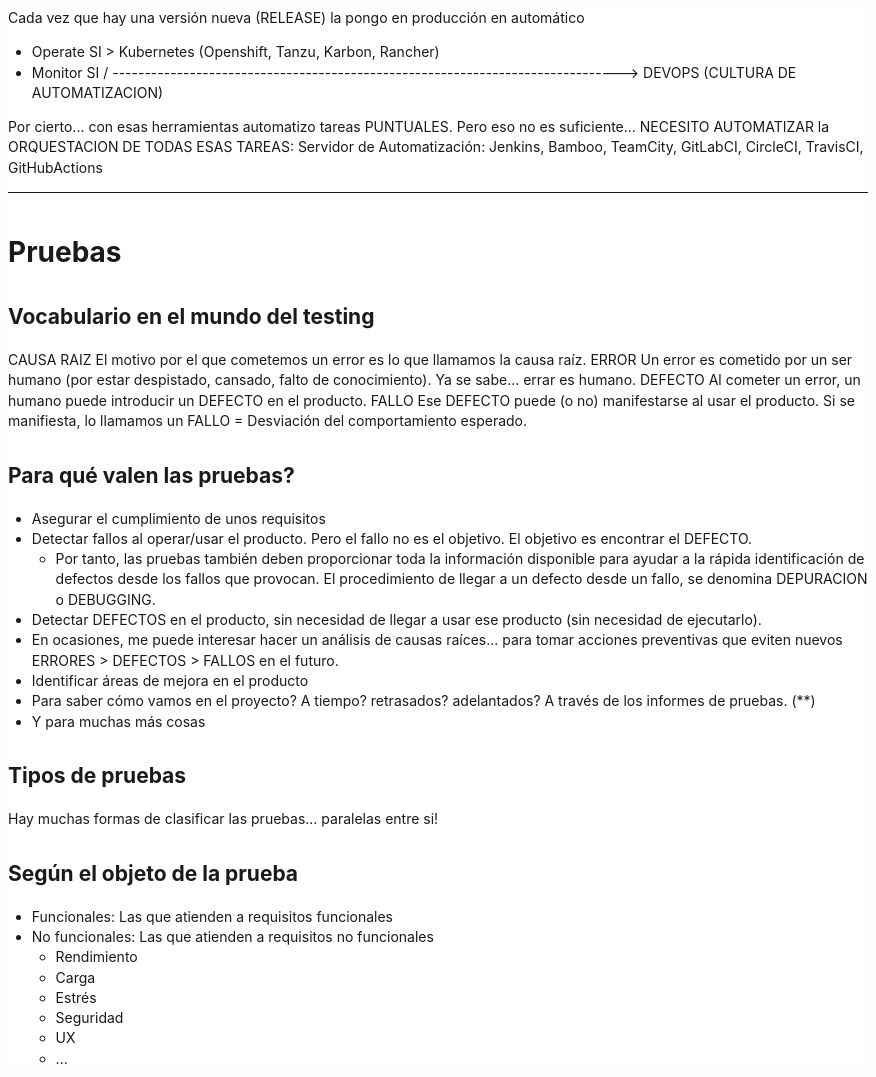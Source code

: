 Cada vez que hay una versión nueva (RELEASE) la pongo en producción en automático
- Operate        SI  > Kubernetes (Openshift, Tanzu, Karbon, Rancher)
- Monitor        SI /
-------------------------------------------------------------------------------> DEVOPS (CULTURA DE AUTOMATIZACION)

Por cierto... con esas herramientas automatizo tareas PUNTUALES. Pero eso no es suficiente... NECESITO AUTOMATIZAR la ORQUESTACION DE TODAS ESAS TAREAS: Servidor de Automatización: Jenkins, Bamboo, TeamCity, GitLabCI, CircleCI, TravisCI, GitHubActions

---

# Pruebas

## Vocabulario en el mundo del testing

CAUSA RAIZ  El motivo por el que cometemos un error es lo que llamamos la causa raíz.
ERROR       Un error es cometido por un ser humano (por estar despistado, cansado, falto de conocimiento). Ya se sabe... errar es humano.
DEFECTO     Al cometer un error, un humano puede introducir un DEFECTO en el producto.
FALLO       Ese DEFECTO puede (o no) manifestarse al usar el producto. 
            Si se manifiesta, lo llamamos un FALLO = Desviación del comportamiento esperado.


## Para qué valen las pruebas?

- Asegurar el cumplimiento de unos requisitos
- Detectar fallos al operar/usar el producto. Pero el fallo no es el objetivo. El objetivo es encontrar el DEFECTO.
  - Por tanto, las pruebas también deben proporcionar toda la información disponible para ayudar a la rápida identificación de defectos desde los fallos que provocan. El procedimiento de llegar a un defecto desde un fallo, se denomina DEPURACION o DEBUGGING.
- Detectar DEFECTOS en el producto, sin necesidad de llegar a usar ese producto (sin necesidad de ejecutarlo).
- En ocasiones, me puede interesar hacer un análisis de causas raíces... para tomar acciones preventivas que eviten nuevos ERRORES > DEFECTOS > FALLOS en el futuro.
- Identificar áreas de mejora en el producto
- Para saber cómo vamos en el proyecto? A tiempo? retrasados? adelantados? A través de los informes de pruebas.  (**)
- Y para muchas más cosas

## Tipos de pruebas

Hay muchas formas de clasificar las pruebas... paralelas entre si!

## Según el objeto de la prueba

- Funcionales:      Las que atienden a requisitos funcionales
- No funcionales:   Las que atienden a requisitos no funcionales
  - Rendimiento
  - Carga
  - Estrés
  - Seguridad
  - UX
  - ...
